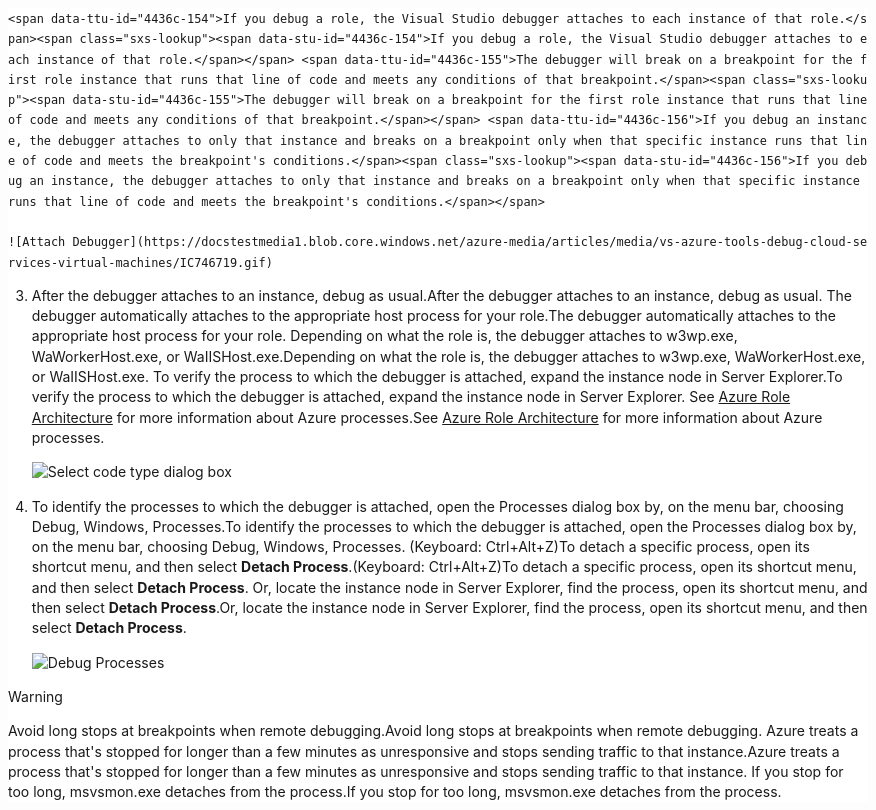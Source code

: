     <span data-ttu-id="4436c-154">If you debug a role, the Visual Studio debugger attaches to each instance of that role.</span><span class="sxs-lookup"><span data-stu-id="4436c-154">If you debug a role, the Visual Studio debugger attaches to each instance of that role.</span></span> <span data-ttu-id="4436c-155">The debugger will break on a breakpoint for the first role instance that runs that line of code and meets any conditions of that breakpoint.</span><span class="sxs-lookup"><span data-stu-id="4436c-155">The debugger will break on a breakpoint for the first role instance that runs that line of code and meets any conditions of that breakpoint.</span></span> <span data-ttu-id="4436c-156">If you debug an instance, the debugger attaches to only that instance and breaks on a breakpoint only when that specific instance runs that line of code and meets the breakpoint's conditions.</span><span class="sxs-lookup"><span data-stu-id="4436c-156">If you debug an instance, the debugger attaches to only that instance and breaks on a breakpoint only when that specific instance runs that line of code and meets the breakpoint's conditions.</span></span>

    ![Attach Debugger](https://docstestmedia1.blob.core.windows.net/azure-media/articles/media/vs-azure-tools-debug-cloud-services-virtual-machines/IC746719.gif)
3. <span data-ttu-id="4436c-158">After the debugger attaches to an instance, debug as usual.</span><span class="sxs-lookup"><span data-stu-id="4436c-158">After the debugger attaches to an instance, debug as usual.</span></span> <span data-ttu-id="4436c-159">The debugger automatically attaches to the appropriate host process for your role.</span><span class="sxs-lookup"><span data-stu-id="4436c-159">The debugger automatically attaches to the appropriate host process for your role.</span></span> <span data-ttu-id="4436c-160">Depending on what the role is, the debugger attaches to w3wp.exe, WaWorkerHost.exe, or WaIISHost.exe.</span><span class="sxs-lookup"><span data-stu-id="4436c-160">Depending on what the role is, the debugger attaches to w3wp.exe, WaWorkerHost.exe, or WaIISHost.exe.</span></span> <span data-ttu-id="4436c-161">To verify the process to which the debugger is attached, expand the instance node in Server Explorer.</span><span class="sxs-lookup"><span data-stu-id="4436c-161">To verify the process to which the debugger is attached, expand the instance node in Server Explorer.</span></span> <span data-ttu-id="4436c-162">See [Azure Role Architecture](http://blogs.msdn.com/b/kwill/archive/2011/05/05/windows-azure-role-architecture.aspx) for more information about Azure processes.</span><span class="sxs-lookup"><span data-stu-id="4436c-162">See [Azure Role Architecture](http://blogs.msdn.com/b/kwill/archive/2011/05/05/windows-azure-role-architecture.aspx) for more information about Azure processes.</span></span>

    ![Select code type dialog box](https://docstestmedia1.blob.core.windows.net/azure-media/articles/media/vs-azure-tools-debug-cloud-services-virtual-machines/IC718346.png)
4. <span data-ttu-id="4436c-164">To identify the processes to which the debugger is attached, open the Processes dialog box by, on the menu bar, choosing Debug, Windows, Processes.</span><span class="sxs-lookup"><span data-stu-id="4436c-164">To identify the processes to which the debugger is attached, open the Processes dialog box by, on the menu bar, choosing Debug, Windows, Processes.</span></span> <span data-ttu-id="4436c-165">(Keyboard: Ctrl+Alt+Z)To detach a specific process, open its shortcut menu, and then select **Detach Process**.</span><span class="sxs-lookup"><span data-stu-id="4436c-165">(Keyboard: Ctrl+Alt+Z)To detach a specific process, open its shortcut menu, and then select **Detach Process**.</span></span> <span data-ttu-id="4436c-166">Or, locate the instance node in Server Explorer, find the process, open its shortcut menu, and then select **Detach Process**.</span><span class="sxs-lookup"><span data-stu-id="4436c-166">Or, locate the instance node in Server Explorer, find the process, open its shortcut menu, and then select **Detach Process**.</span></span>

    ![Debug Processes](https://docstestmedia1.blob.core.windows.net/azure-media/articles/media/vs-azure-tools-debug-cloud-services-virtual-machines/IC690787.gif)

> [!WARNING]
> <span data-ttu-id="4436c-168">Avoid long stops at breakpoints when remote debugging.</span><span class="sxs-lookup"><span data-stu-id="4436c-168">Avoid long stops at breakpoints when remote debugging.</span></span> <span data-ttu-id="4436c-169">Azure treats a process that's stopped for longer than a few minutes as unresponsive and stops sending traffic to that instance.</span><span class="sxs-lookup"><span data-stu-id="4436c-169">Azure treats a process that's stopped for longer than a few minutes as unresponsive and stops sending traffic to that instance.</span></span> <span data-ttu-id="4436c-170">If you stop for too long, msvsmon.exe detaches from the process.</span><span class="sxs-lookup"><span data-stu-id="4436c-170">If you stop for too long, msvsmon.exe detaches from the process.</span></span>
>
>
